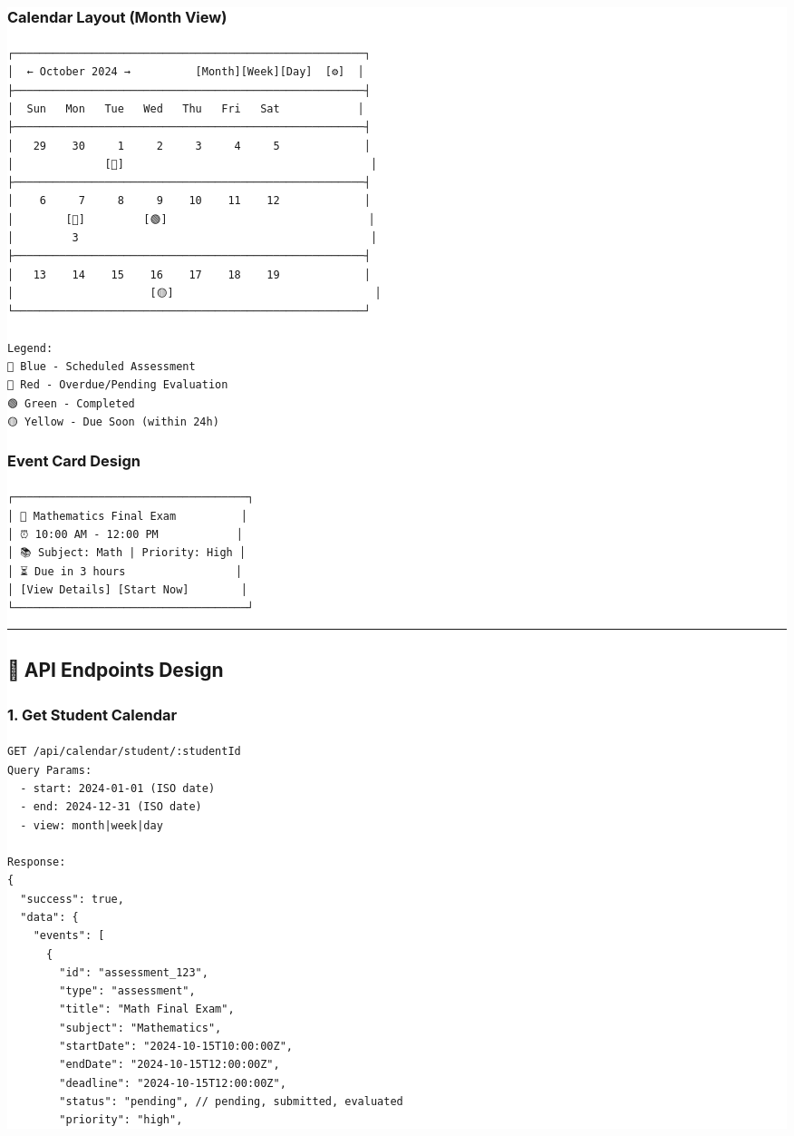 ### **Calendar Layout (Month View)**
```
┌──────────────────────────────────────────────────────┐
│  ← October 2024 →          [Month][Week][Day]  [⚙️]  │
├──────────────────────────────────────────────────────┤
│  Sun   Mon   Tue   Wed   Thu   Fri   Sat            │
├──────────────────────────────────────────────────────┤
│   29    30     1     2     3     4     5             │
│              [🔵]                                      │
├──────────────────────────────────────────────────────┤
│    6     7     8     9    10    11    12             │
│        [🔴]         [🟢]                               │
│         3                                             │
├──────────────────────────────────────────────────────┤
│   13    14    15    16    17    18    19             │
│                     [🟡]                               │
└──────────────────────────────────────────────────────┘

Legend:
🔵 Blue - Scheduled Assessment
🔴 Red - Overdue/Pending Evaluation
🟢 Green - Completed
🟡 Yellow - Due Soon (within 24h)
```

### **Event Card Design**
```
┌────────────────────────────────────┐
│ 📄 Mathematics Final Exam          │
│ ⏰ 10:00 AM - 12:00 PM            │
│ 📚 Subject: Math | Priority: High │
│ ⏳ Due in 3 hours                 │
│ [View Details] [Start Now]        │
└────────────────────────────────────┘
```

---

## 🔧 API Endpoints Design

### **1. Get Student Calendar**
```http
GET /api/calendar/student/:studentId
Query Params:
  - start: 2024-01-01 (ISO date)
  - end: 2024-12-31 (ISO date)
  - view: month|week|day

Response:
{
  "success": true,
  "data": {
    "events": [
      {
        "id": "assessment_123",
        "type": "assessment",
        "title": "Math Final Exam",
        "subject": "Mathematics",
        "startDate": "2024-10-15T10:00:00Z",
        "endDate": "2024-10-15T12:00:00Z",
        "deadline": "2024-10-15T12:00:00Z",
        "status": "pending", // pending, submitted, evaluated
        "priority": "high",
```